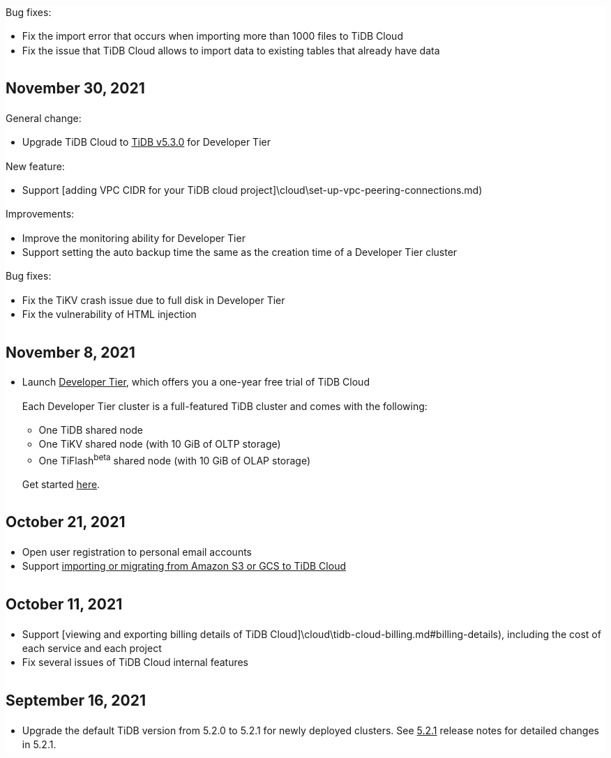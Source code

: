 Bug fixes:

* Fix the import error that occurs when importing more than 1000 files to TiDB Cloud
* Fix the issue that TiDB Cloud allows to import data to existing tables that already have data

## November 30, 2021

General change:

* Upgrade TiDB Cloud to [TiDB v5.3.0](https://docs.pingcap.com/tidb/stable/release-5.3.0) for Developer Tier

New feature:

* Support [adding VPC CIDR for your TiDB cloud project]\cloud\set-up-vpc-peering-connections.md)

Improvements:

* Improve the monitoring ability for Developer Tier
* Support setting the auto backup time the same as the creation time of a Developer Tier cluster

Bug fixes:

* Fix the TiKV crash issue due to full disk in Developer Tier
* Fix the vulnerability of HTML injection

## November 8, 2021

* Launch [Developer Tier](/cloud/select-cluster-tier.md#developer-tier), which offers you a one-year free trial of TiDB Cloud

    Each Developer Tier cluster is a full-featured TiDB cluster and comes with the following:
    
    * One TiDB shared node
    * One TiKV shared node (with 10 GiB of OLTP storage)
    * One TiFlash<sup>beta</sup> shared node (with 10 GiB of OLAP storage)
  
  Get started [here](/cloud/tidb-cloud-quickstart.md).
  
## October 21, 2021

* Open user registration to personal email accounts
* Support [importing or migrating from Amazon S3 or GCS to TiDB Cloud](/cloud/migrate-from-amazon-s3-or-gcs.md)

## October 11, 2021

* Support [viewing and exporting billing details of TiDB Cloud]\cloud\tidb-cloud-billing.md#billing-details), including the cost of each service and each project
* Fix several issues of TiDB Cloud internal features

## September 16, 2021

* Upgrade the default TiDB version from 5.2.0 to 5.2.1 for newly deployed clusters. See [5.2.1](https://docs.pingcap.com/tidb/stable/release-5.2.1) release notes for detailed changes in 5.2.1.
